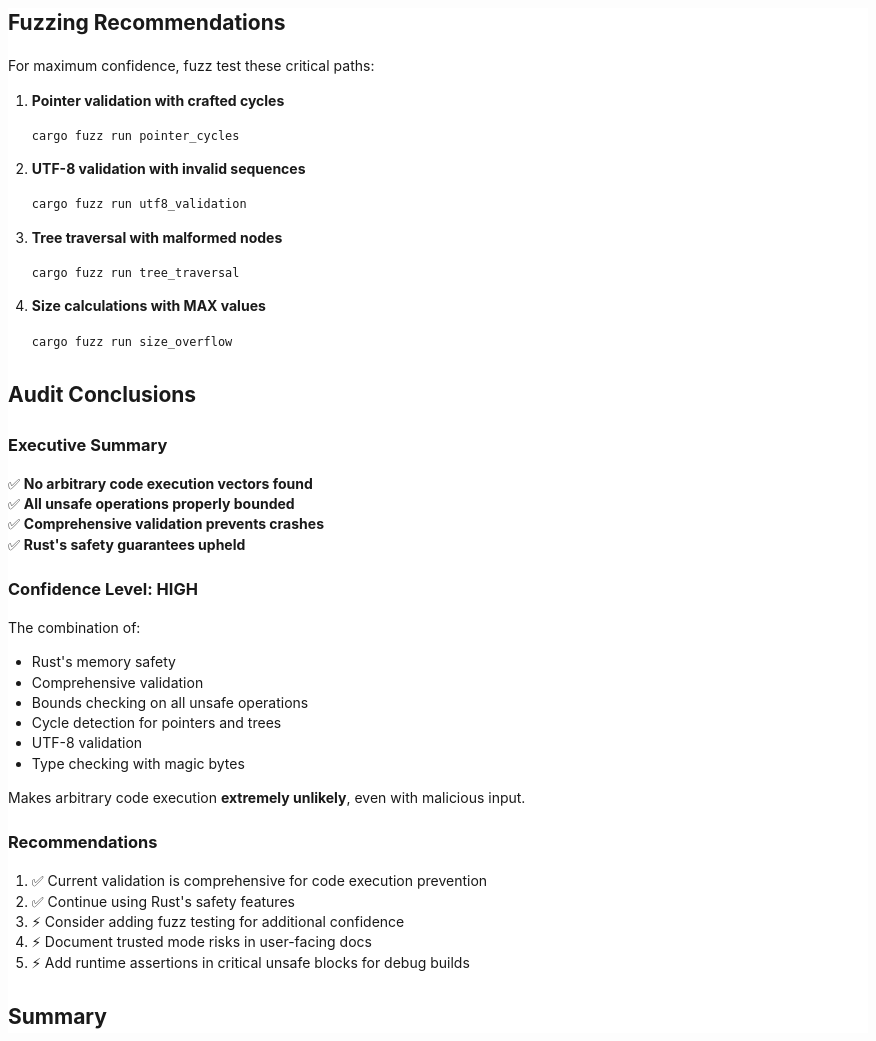 ## Fuzzing Recommendations

For maximum confidence, fuzz test these critical paths:

1. **Pointer validation with crafted cycles**
   ```bash
   cargo fuzz run pointer_cycles
   ```

2. **UTF-8 validation with invalid sequences**
   ```bash
   cargo fuzz run utf8_validation
   ```

3. **Tree traversal with malformed nodes**
   ```bash
   cargo fuzz run tree_traversal
   ```

4. **Size calculations with MAX values**
   ```bash
   cargo fuzz run size_overflow
   ```

## Audit Conclusions

### Executive Summary

✅ **No arbitrary code execution vectors found**  
✅ **All unsafe operations properly bounded**  
✅ **Comprehensive validation prevents crashes**  
✅ **Rust's safety guarantees upheld**  

### Confidence Level: HIGH

The combination of:
- Rust's memory safety
- Comprehensive validation
- Bounds checking on all unsafe operations
- Cycle detection for pointers and trees
- UTF-8 validation
- Type checking with magic bytes

Makes arbitrary code execution **extremely unlikely**, even with malicious input.

### Recommendations

1. ✅ Current validation is comprehensive for code execution prevention
2. ✅ Continue using Rust's safety features
3. ⚡ Consider adding fuzz testing for additional confidence
4. ⚡ Document trusted mode risks in user-facing docs
5. ⚡ Add runtime assertions in critical unsafe blocks for debug builds

## Summary
